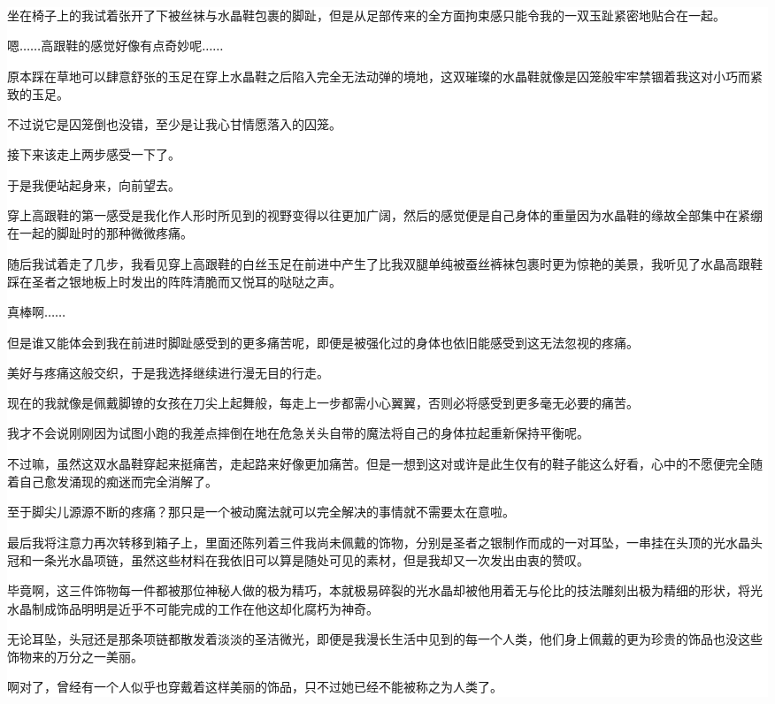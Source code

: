 
坐在椅子上的我试着张开了下被丝袜与水晶鞋包裹的脚趾，但是从足部传来的全方面拘束感只能令我的一双玉趾紧密地贴合在一起。

 

嗯……高跟鞋的感觉好像有点奇妙呢……

 

原本踩在草地可以肆意舒张的玉足在穿上水晶鞋之后陷入完全无法动弹的境地，这双璀璨的水晶鞋就像是囚笼般牢牢禁锢着我这对小巧而紧致的玉足。

 

不过说它是囚笼倒也没错，至少是让我心甘情愿落入的囚笼。

 

接下来该走上两步感受一下了。

 

于是我便站起身来，向前望去。

 

穿上高跟鞋的第一感受是我化作人形时所见到的视野变得以往更加广阔，然后的感觉便是自己身体的重量因为水晶鞋的缘故全部集中在紧绷在一起的脚趾时的那种微微疼痛。

 

随后我试着走了几步，我看见穿上高跟鞋的白丝玉足在前进中产生了比我双腿单纯被蚕丝裤袜包裹时更为惊艳的美景，我听见了水晶高跟鞋踩在圣者之银地板上时发出的阵阵清脆而又悦耳的哒哒之声。

 

真棒啊……

 

但是谁又能体会到我在前进时脚趾感受到的更多痛苦呢，即便是被强化过的身体也依旧能感受到这无法忽视的疼痛。

 

美好与疼痛这般交织，于是我选择继续进行漫无目的行走。

 

现在的我就像是佩戴脚镣的女孩在刀尖上起舞般，每走上一步都需小心翼翼，否则必将感受到更多毫无必要的痛苦。

 

我才不会说刚刚因为试图小跑的我差点摔倒在地在危急关头自带的魔法将自己的身体拉起重新保持平衡呢。

 

不过嘛，虽然这双水晶鞋穿起来挺痛苦，走起路来好像更加痛苦。但是一想到这对或许是此生仅有的鞋子能这么好看，心中的不愿便完全随着自己愈发涌现的痴迷而完全消解了。

 

至于脚尖儿源源不断的疼痛？那只是一个被动魔法就可以完全解决的事情就不需要太在意啦。

 

最后我将注意力再次转移到箱子上，里面还陈列着三件我尚未佩戴的饰物，分别是圣者之银制作而成的一对耳坠，一串挂在头顶的光水晶头冠和一条光水晶项链，虽然这些材料在我依旧可以算是随处可见的素材，但是我却又一次发出由衷的赞叹。

 

毕竟啊，这三件饰物每一件都被那位神秘人做的极为精巧，本就极易碎裂的光水晶却被他用着无与伦比的技法雕刻出极为精细的形状，将光水晶制成饰品明明是近乎不可能完成的工作在他这却化腐朽为神奇。

 

无论耳坠，头冠还是那条项链都散发着淡淡的圣洁微光，即便是我漫长生活中见到的每一个人类，他们身上佩戴的更为珍贵的饰品也没这些饰物来的万分之一美丽。

 

啊对了，曾经有一个人似乎也穿戴着这样美丽的饰品，只不过她已经不能被称之为人类了。
